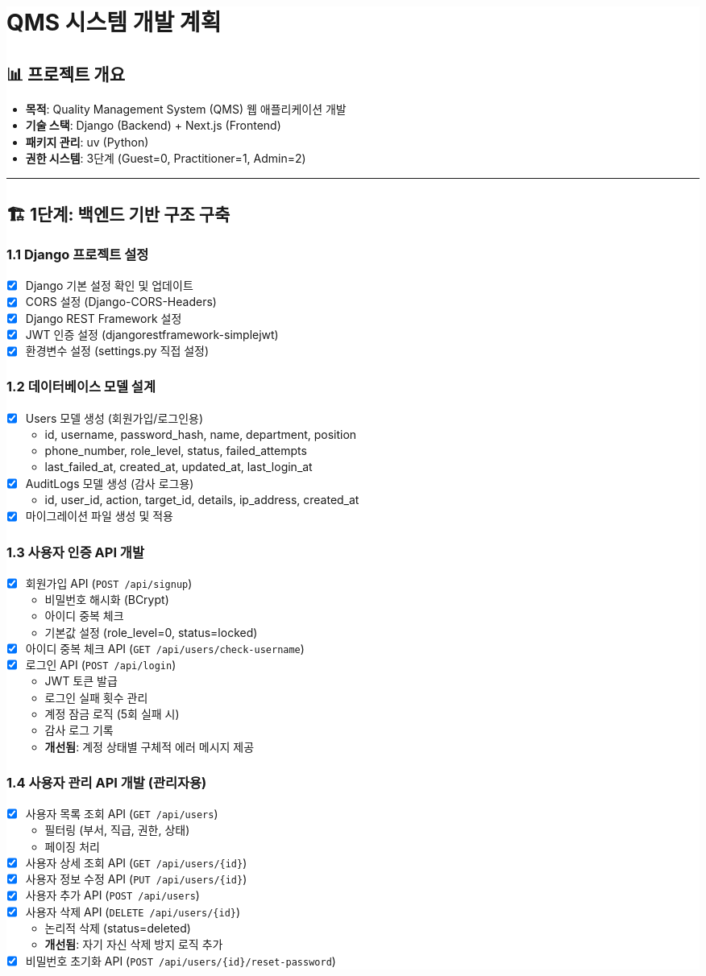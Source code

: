 # QMS 시스템 개발 계획

## 📊 프로젝트 개요
- **목적**: Quality Management System (QMS) 웹 애플리케이션 개발
- **기술 스택**: Django (Backend) + Next.js (Frontend)
- **패키지 관리**: uv (Python)
- **권한 시스템**: 3단계 (Guest=0, Practitioner=1, Admin=2)

---

## 🏗️ 1단계: 백엔드 기반 구조 구축

### 1.1 Django 프로젝트 설정
- [x] Django 기본 설정 확인 및 업데이트
- [x] CORS 설정 (Django-CORS-Headers)
- [x] Django REST Framework 설정
- [x] JWT 인증 설정 (djangorestframework-simplejwt)
- [x] 환경변수 설정 (settings.py 직접 설정)

### 1.2 데이터베이스 모델 설계
- [x] Users 모델 생성 (회원가입/로그인용)
  - id, username, password_hash, name, department, position
  - phone_number, role_level, status, failed_attempts
  - last_failed_at, created_at, updated_at, last_login_at
- [x] AuditLogs 모델 생성 (감사 로그용)
  - id, user_id, action, target_id, details, ip_address, created_at
- [x] 마이그레이션 파일 생성 및 적용

### 1.3 사용자 인증 API 개발
- [x] 회원가입 API (`POST /api/signup`)
  - 비밀번호 해시화 (BCrypt)
  - 아이디 중복 체크
  - 기본값 설정 (role_level=0, status=locked)
- [x] 아이디 중복 체크 API (`GET /api/users/check-username`)
- [x] 로그인 API (`POST /api/login`)
  - JWT 토큰 발급
  - 로그인 실패 횟수 관리
  - 계정 잠금 로직 (5회 실패 시)
  - 감사 로그 기록
  - **개선됨**: 계정 상태별 구체적 에러 메시지 제공

### 1.4 사용자 관리 API 개발 (관리자용)
- [x] 사용자 목록 조회 API (`GET /api/users`)
  - 필터링 (부서, 직급, 권한, 상태)
  - 페이징 처리
- [x] 사용자 상세 조회 API (`GET /api/users/{id}`)
- [x] 사용자 정보 수정 API (`PUT /api/users/{id}`)
- [x] 사용자 추가 API (`POST /api/users`)
- [x] 사용자 삭제 API (`DELETE /api/users/{id}`)
  - 논리적 삭제 (status=deleted)
  - **개선됨**: 자기 자신 삭제 방지 로직 추가
- [x] 비밀번호 초기화 API (`POST /api/users/{id}/reset-password`)
